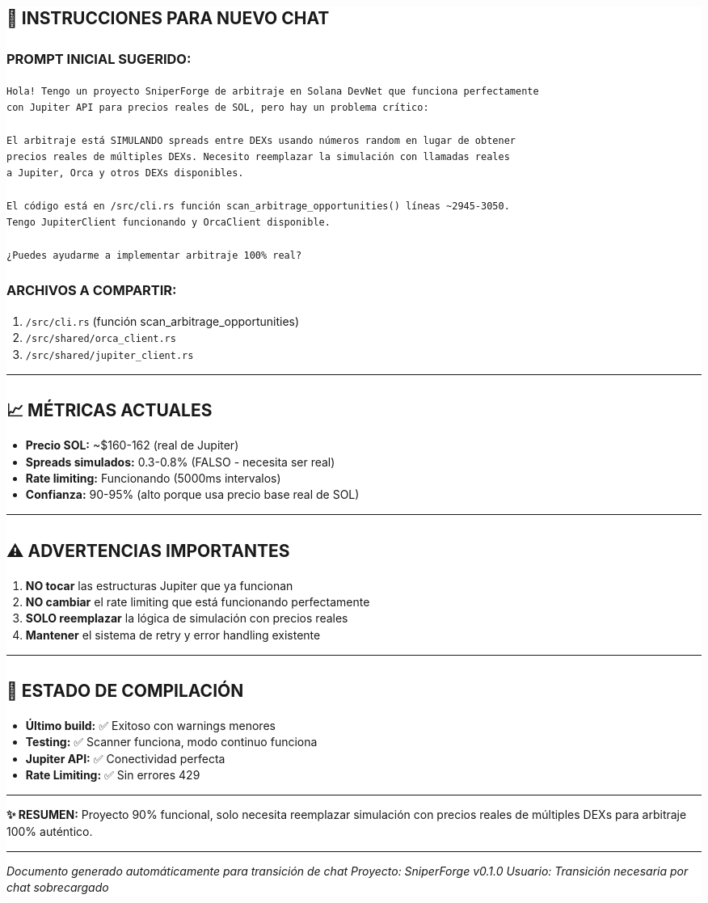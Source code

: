 ## 🎯 **INSTRUCCIONES PARA NUEVO CHAT**

### **PROMPT INICIAL SUGERIDO:**
```
Hola! Tengo un proyecto SniperForge de arbitraje en Solana DevNet que funciona perfectamente 
con Jupiter API para precios reales de SOL, pero hay un problema crítico: 

El arbitraje está SIMULANDO spreads entre DEXs usando números random en lugar de obtener 
precios reales de múltiples DEXs. Necesito reemplazar la simulación con llamadas reales 
a Jupiter, Orca y otros DEXs disponibles.

El código está en /src/cli.rs función scan_arbitrage_opportunities() líneas ~2945-3050.
Tengo JupiterClient funcionando y OrcaClient disponible.

¿Puedes ayudarme a implementar arbitraje 100% real?
```

### **ARCHIVOS A COMPARTIR:**
1. `/src/cli.rs` (función scan_arbitrage_opportunities)
2. `/src/shared/orca_client.rs` 
3. `/src/shared/jupiter_client.rs`

---

## 📈 **MÉTRICAS ACTUALES**

- **Precio SOL:** ~$160-162 (real de Jupiter)
- **Spreads simulados:** 0.3-0.8% (FALSO - necesita ser real)
- **Rate limiting:** Funcionando (5000ms intervalos)
- **Confianza:** 90-95% (alto porque usa precio base real de SOL)

---

## ⚠️ **ADVERTENCIAS IMPORTANTES**

1. **NO tocar** las estructuras Jupiter que ya funcionan
2. **NO cambiar** el rate limiting que está funcionando perfectamente  
3. **SOLO reemplazar** la lógica de simulación con precios reales
4. **Mantener** el sistema de retry y error handling existente

---

## 🔄 **ESTADO DE COMPILACIÓN**
- **Último build:** ✅ Exitoso con warnings menores
- **Testing:** ✅ Scanner funciona, modo continuo funciona
- **Jupiter API:** ✅ Conectividad perfecta
- **Rate Limiting:** ✅ Sin errores 429

---

**✨ RESUMEN:** Proyecto 90% funcional, solo necesita reemplazar simulación con precios reales de múltiples DEXs para arbitraje 100% auténtico.

---
*Documento generado automáticamente para transición de chat*
*Proyecto: SniperForge v0.1.0*
*Usuario: Transición necesaria por chat sobrecargado*
